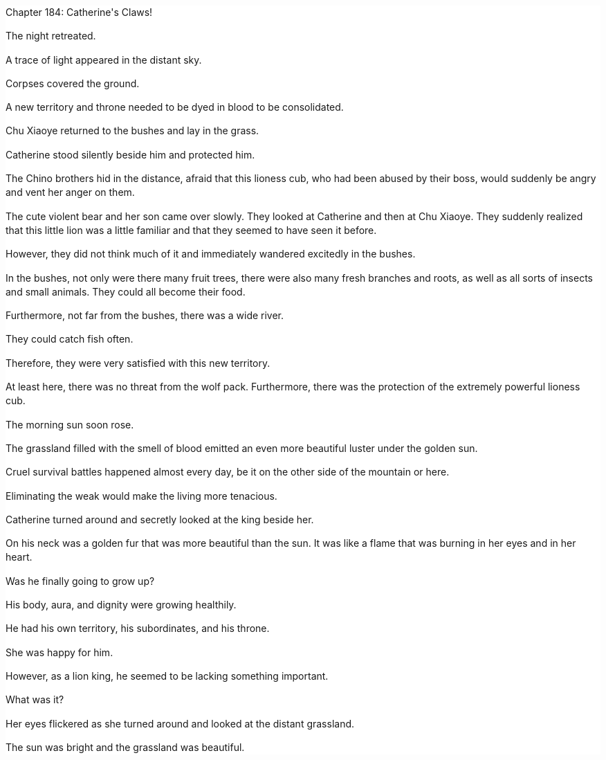 Chapter 184: Catherine's Claws\!

The night retreated.

A trace of light appeared in the distant sky.

Corpses covered the ground.

A new territory and throne needed to be dyed in blood to be consolidated.

Chu Xiaoye returned to the bushes and lay in the grass.

Catherine stood silently beside him and protected him.

The Chino brothers hid in the distance, afraid that this lioness cub, who had been abused by their boss, would suddenly be angry and vent her anger on them.

The cute violent bear and her son came over slowly. They looked at Catherine and then at Chu Xiaoye. They suddenly realized that this little lion was a little familiar and that they seemed to have seen it before.

However, they did not think much of it and immediately wandered excitedly in the bushes.

In the bushes, not only were there many fruit trees, there were also many fresh branches and roots, as well as all sorts of insects and small animals. They could all become their food.

Furthermore, not far from the bushes, there was a wide river.

They could catch fish often.

Therefore, they were very satisfied with this new territory.

At least here, there was no threat from the wolf pack. Furthermore, there was the protection of the extremely powerful lioness cub.

The morning sun soon rose.

The grassland filled with the smell of blood emitted an even more beautiful luster under the golden sun.

Cruel survival battles happened almost every day, be it on the other side of the mountain or here.

Eliminating the weak would make the living more tenacious.

Catherine turned around and secretly looked at the king beside her.

On his neck was a golden fur that was more beautiful than the sun. It was like a flame that was burning in her eyes and in her heart.

Was he finally going to grow up?

His body, aura, and dignity were growing healthily.

He had his own territory, his subordinates, and his throne.

She was happy for him.

However, as a lion king, he seemed to be lacking something important.

What was it?

Her eyes flickered as she turned around and looked at the distant grassland.

The sun was bright and the grassland was beautiful.
